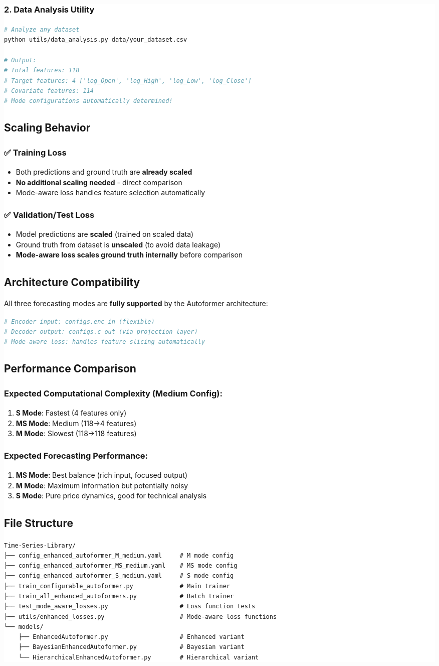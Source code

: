 ### 2. Data Analysis Utility
```bash
# Analyze any dataset
python utils/data_analysis.py data/your_dataset.csv

# Output:
# Total features: 118
# Target features: 4 ['log_Open', 'log_High', 'log_Low', 'log_Close']  
# Covariate features: 114
# Mode configurations automatically determined!
```

## Scaling Behavior

### ✅ Training Loss
- Both predictions and ground truth are **already scaled**
- **No additional scaling needed** - direct comparison
- Mode-aware loss handles feature selection automatically

### ✅ Validation/Test Loss  
- Model predictions are **scaled** (trained on scaled data)
- Ground truth from dataset is **unscaled** (to avoid data leakage)
- **Mode-aware loss scales ground truth internally** before comparison

## Architecture Compatibility

All three forecasting modes are **fully supported** by the Autoformer architecture:

```python
# Encoder input: configs.enc_in (flexible)
# Decoder output: configs.c_out (via projection layer)
# Mode-aware loss: handles feature slicing automatically
```

## Performance Comparison

### Expected Computational Complexity (Medium Config):
1. **S Mode**: Fastest (4 features only)
2. **MS Mode**: Medium (118→4 features)  
3. **M Mode**: Slowest (118→118 features)

### Expected Forecasting Performance:
1. **MS Mode**: Best balance (rich input, focused output)
2. **M Mode**: Maximum information but potentially noisy
3. **S Mode**: Pure price dynamics, good for technical analysis

## File Structure

```
Time-Series-Library/
├── config_enhanced_autoformer_M_medium.yaml     # M mode config
├── config_enhanced_autoformer_MS_medium.yaml    # MS mode config  
├── config_enhanced_autoformer_S_medium.yaml     # S mode config
├── train_configurable_autoformer.py             # Main trainer
├── train_all_enhanced_autoformers.py            # Batch trainer
├── test_mode_aware_losses.py                    # Loss function tests
├── utils/enhanced_losses.py                     # Mode-aware loss functions
└── models/
    ├── EnhancedAutoformer.py                    # Enhanced variant
    ├── BayesianEnhancedAutoformer.py            # Bayesian variant
    └── HierarchicalEnhancedAutoformer.py        # Hierarchical variant
```